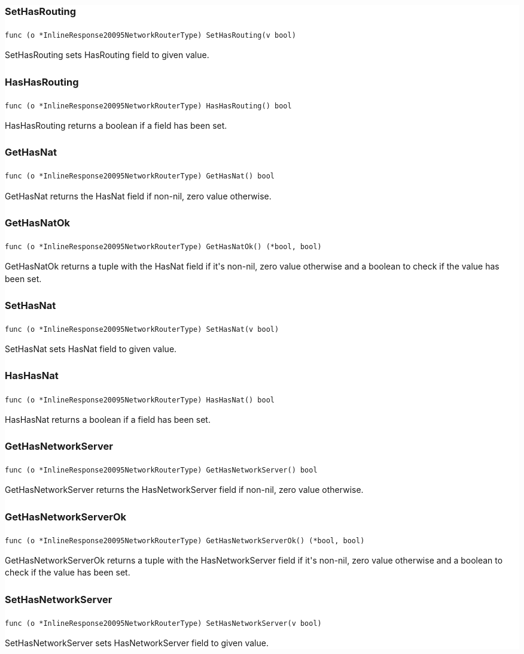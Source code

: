 ### SetHasRouting

`func (o *InlineResponse20095NetworkRouterType) SetHasRouting(v bool)`

SetHasRouting sets HasRouting field to given value.

### HasHasRouting

`func (o *InlineResponse20095NetworkRouterType) HasHasRouting() bool`

HasHasRouting returns a boolean if a field has been set.

### GetHasNat

`func (o *InlineResponse20095NetworkRouterType) GetHasNat() bool`

GetHasNat returns the HasNat field if non-nil, zero value otherwise.

### GetHasNatOk

`func (o *InlineResponse20095NetworkRouterType) GetHasNatOk() (*bool, bool)`

GetHasNatOk returns a tuple with the HasNat field if it's non-nil, zero value otherwise
and a boolean to check if the value has been set.

### SetHasNat

`func (o *InlineResponse20095NetworkRouterType) SetHasNat(v bool)`

SetHasNat sets HasNat field to given value.

### HasHasNat

`func (o *InlineResponse20095NetworkRouterType) HasHasNat() bool`

HasHasNat returns a boolean if a field has been set.

### GetHasNetworkServer

`func (o *InlineResponse20095NetworkRouterType) GetHasNetworkServer() bool`

GetHasNetworkServer returns the HasNetworkServer field if non-nil, zero value otherwise.

### GetHasNetworkServerOk

`func (o *InlineResponse20095NetworkRouterType) GetHasNetworkServerOk() (*bool, bool)`

GetHasNetworkServerOk returns a tuple with the HasNetworkServer field if it's non-nil, zero value otherwise
and a boolean to check if the value has been set.

### SetHasNetworkServer

`func (o *InlineResponse20095NetworkRouterType) SetHasNetworkServer(v bool)`

SetHasNetworkServer sets HasNetworkServer field to given value.
